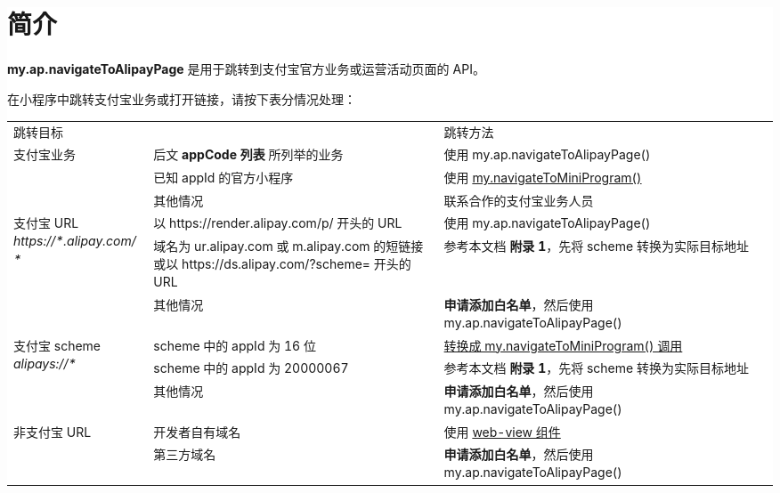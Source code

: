 # 简介
**my.ap.navigateToAlipayPage** 是用于跳转到支付宝官方业务或运营活动页面的 API。

在小程序中跳转支付宝业务或打开链接，请按下表分情况处理：
<table>
<tr>
  <td colspan=2>跳转目标</td>
  <td>跳转方法</td>
</tr>
<tr>
  <td rowspan=3>支付宝业务</td>
  <td>后文 <b>appCode 列表</b> 所列举的业务</td>
  <td>使用 my.ap.navigateToAlipayPage()</td>
</tr>
<tr>
  <td>已知 appId 的官方小程序</td>
  <td>使用 <a taget="_blank" href="https://opendocs.alipay.com/mini/api/yz6gnx">my.navigateToMiniProgram()</a></td>
</tr>
<tr>
  <td>其他情况</td>
  <td>联系合作的支付宝业务人员</td>
</tr>
<tr>
  <td rowspan=3>支付宝 URL<br><i>https&colon;//*.alipay.com/*</i></td>
  <td>以 https&colon;//render.alipay.com/p/ 开头的 URL</td>
  <td>使用 my.ap.navigateToAlipayPage()</td>
</tr>
<tr>
  <td>域名为 ur.alipay.com 或 m.alipay.com 的短链接<br>或以 https&colon;//ds.alipay.com/?scheme= 开头的 URL</td>
  <td>参考本文档 <b>附录 1</b>，先将 scheme 转换为实际目标地址</td>
</tr>
<tr>
  <td>其他情况</td>
  <td><b>申请添加白名单</b>，然后使用 my.ap.navigateToAlipayPage()</td>
</tr>
<tr>
  <td rowspan=3>支付宝 scheme<br><i>alipays://*</i></td>
  <td>scheme 中的 appId 为 16 位</td>
  <td><a taget="_blank" href="https://opendocs.alipay.com/mini/0090ty">转换成 my.navigateToMiniProgram() 调用</a></td>
</td>
<tr>
  <td>scheme 中的 appId 为 20000067</td>
  <td>参考本文档 <b>附录 1</b>，先将 scheme 转换为实际目标地址</td>
</td>
<tr>
  <td>其他情况</td>
  <td><b>申请添加白名单</b>，然后使用 my.ap.navigateToAlipayPage()</td>
</tr>
<tr>
  <td rowspan=2>非支付宝 URL</td>
  <td>开发者自有域名</td>
  <td>使用 <a taget="_blank" href="https://opendocs.alipay.com/mini/component/web-view">web-view 组件</a></td>
</tr>
<tr>
  <td>第三方域名</td>
  <td><b>申请添加白名单</b>，然后使用 my.ap.navigateToAlipayPage()</td>
</tr>
</table>
